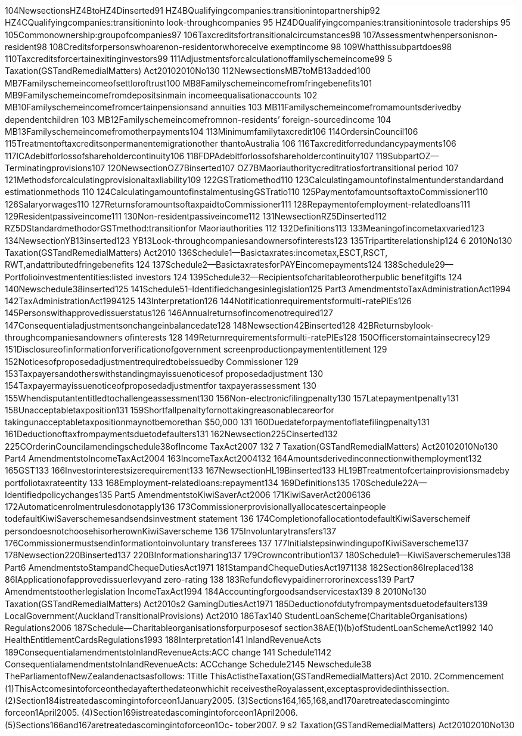 104NewsectionsHZ4BtoHZ4Dinserted91 HZ4BQualifyingcompanies:transitionintopartnership92 HZ4CQualifyingcompanies:transitioninto look-throughcompanies 95 HZ4DQualifyingcompanies:transitionintosole traderships 95 105Commonownership:groupofcompanies97 106Taxcreditsfortransitionalcircumstances98 107Assessmentwhenpersonisnon-resident98 108Creditsforpersonswhoarenon-residentorwhoreceive exemptincome 98 109Whatthissubpartdoes98 110Taxcreditsforcertainexitinginvestors99 111Adjustmentsforcalculationoffamilyschemeincome99 5 Taxation(GSTandRemedialMatters) Act20102010No130 112NewsectionsMB7toMB13added100 MB7Familyschemeincomeofsettloroftrust100 MB8Familyschemeincomefromfringebenefits101 MB9Familyschemeincomefromdepositsinmain incomeequalisationaccounts 102 MB10Familyschemeincomefromcertainpensionsand annuities 103 MB11Familyschemeincomefromamountsderivedby dependentchildren 103 MB12Familyschemeincomefromnon-residents’ foreign-sourcedincome 104 MB13Familyschemeincomefromotherpayments104 113Minimumfamilytaxcredit106 114OrdersinCouncil106 115Treatmentoftaxcreditsonpermanentemigrationother thantoAustralia 106 116Taxcreditforredundancypayments106 117ICAdebitforlossofshareholdercontinuity106 118FDPAdebitforlossofshareholdercontinuity107 119SubpartOZ—Terminatingprovisions107 120NewsectionOZ7Binserted107 OZ7BMaoriauthoritycreditratiosfortransitional period 107 121Methodsforcalculatingprovisionaltaxliability109 122GSTratiomethod110 123Calculatingamountofinstalmentunderstandardand estimationmethods 110 124CalculatingamountofinstalmentusingGSTratio110 125PaymentofamountsoftaxtoCommissioner110 126Salaryorwages110 127ReturnsforamountsoftaxpaidtoCommissioner111 128Repaymentofemployment-relatedloans111 129Residentpassiveincome111 130Non-residentpassiveincome112 131NewsectionRZ5Dinserted112 RZ5DStandardmethodorGSTmethod:transitionfor Maoriauthorities 112 132Definitions113 133Meaningofincometaxvaried123 134NewsectionYB13inserted123 YB13Look-throughcompaniesandownersofinterests123 135Tripartiterelationship124 6 2010No130 Taxation(GSTandRemedialMatters) Act2010 136Schedule1—Basictaxrates:incometax,ESCT,RSCT, RWT,andattributedfringebenefits 124 137Schedule2—BasictaxratesforPAYEincomepayments124 138Schedule29—Portfolioinvestmententities:listed investors 124 139Schedule32—Recipientsofcharitableorotherpublic benefitgifts 124 140Newschedule38inserted125 141Schedule51–Identifiedchangesinlegislation125 Part3 AmendmentstoTaxAdministrationAct1994 142TaxAdministrationAct1994125 143Interpretation126 144Notificationrequirementsformulti-ratePIEs126 145Personswithapprovedissuerstatus126 146Annualreturnsofincomenotrequired127 147Consequentialadjustmentsonchangeinbalancedate128 148Newsection42Binserted128 42BReturnsbylook-throughcompaniesandowners ofinterests 128 149Returnrequirementsformulti-ratePIEs128 150Officerstomaintainsecrecy129 151Disclosureofinformationforverificationofgovernment screenproductionpaymententitlement 129 152Noticesofproposedadjustmentrequiredtobeissuedby Commissioner 129 153Taxpayersandotherswithstandingmayissuenoticesof proposedadjustment 130 154Taxpayermayissuenoticeofproposedadjustmentfor taxpayerassessment 130 155Whendisputantentitledtochallengeassessment130 156Non-electronicfilingpenalty130 157Latepaymentpenalty131 158Unacceptabletaxposition131 159Shortfallpenaltyfornottakingreasonablecareorfor takingunacceptabletaxpositionmaynotbemorethan $50,000 131 160Duedateforpaymentoflatefilingpenalty131 161Deductionoftaxfrompaymentsduetodefaulters131 162Newsection225Cinserted132 225COrderinCouncilamendingschedule38ofIncome TaxAct2007 132 7 Taxation(GSTandRemedialMatters) Act20102010No130 Part4 AmendmentstoIncomeTaxAct2004 163IncomeTaxAct2004132 164Amountsderivedinconnectionwithemployment132 165GST133 166Investorinterestsizerequirement133 167NewsectionHL19Binserted133 HL19BTreatmentofcertainprovisionsmadeby portfoliotaxrateentity 133 168Employment-relatedloans:repayment134 169Definitions135 170Schedule22A—Identifiedpolicychanges135 Part5 AmendmentstoKiwiSaverAct2006 171KiwiSaverAct2006136 172Automaticenrolmentrulesdonotapply136 173Commissionerprovisionallyallocatescertainpeople todefaultKiwiSaverschemesandsendsinvestment statement 136 174CompletionofallocationtodefaultKiwiSaverschemeif persondoesnotchoosehisorherownKiwiSaverscheme 136 175Involuntarytransfers137 176Commissionermustsendinformationtoinvoluntary transferees 137 177InitialstepsinwindingupofKiwiSaverscheme137 178Newsection220Binserted137 220BInformationsharing137 179Crowncontribution137 180Schedule1––KiwiSaverschemerules138 Part6 AmendmentstoStampandChequeDutiesAct1971 181StampandChequeDutiesAct1971138 182Section86Ireplaced138 86IApplicationofapprovedissuerlevyand zero-rating 138 183Refundoflevypaidinerrororinexcess139 Part7 Amendmentstootherlegislation IncomeTaxAct1994 184Accountingforgoodsandservicestax139 8 2010No130 Taxation(GSTandRemedialMatters) Act2010s2 GamingDutiesAct1971 185Deductionofdutyfrompaymentsduetodefaulters139 LocalGovernment(AucklandTransitionalProvisions) Act2010 186Tax140 StudentLoanScheme(CharitableOrganisations) Regulations2006 187Schedule—Charitableorganisationsforpurposesof section38AE(1)(b)ofStudentLoanSchemeAct1992 140 HealthEntitlementCardsRegulations1993 188Interpretation141 InlandRevenueActs 189ConsequentialamendmentstoInlandRevenueActs:ACC change 141 Schedule1142 ConsequentialamendmentstoInlandRevenueActs: ACCchange Schedule2145 Newschedule38 TheParliamentofNewZealandenactsasfollows: 1Title ThisActistheTaxation(GSTandRemedialMatters)Act 2010. 2Commencement (1)ThisActcomesintoforceonthedayafterthedateonwhichit receivestheRoyalassent,exceptasprovidedinthissection. (2)Section184istreatedascomingintoforceon1January2005. (3)Sections164,165,168,and170aretreatedascominginto forceon1April2005. (4)Section169istreatedascomingintoforceon1April2006. (5)Sections166and167aretreatedascomingintoforceon1Oc- tober2007. 9 s2 Taxation(GSTandRemedialMatters) Act20102010No130